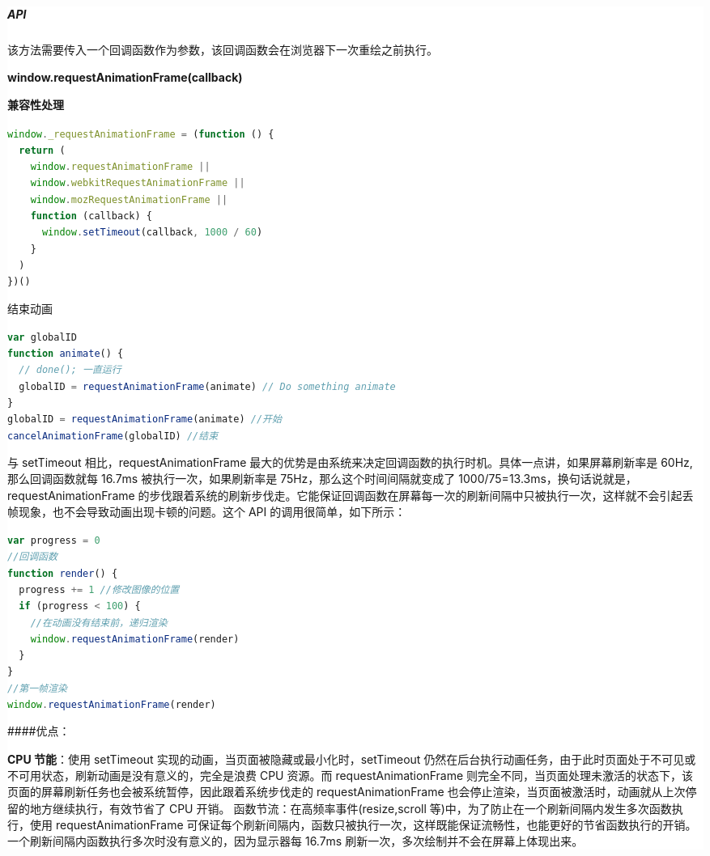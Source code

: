 ##### API


该方法需要传入一个回调函数作为参数，该回调函数会在浏览器下一次重绘之前执行。

**window.requestAnimationFrame(callback)**

**兼容性处理**
```js
window._requestAnimationFrame = (function () {
  return (
    window.requestAnimationFrame ||
    window.webkitRequestAnimationFrame ||
    window.mozRequestAnimationFrame ||
    function (callback) {
      window.setTimeout(callback, 1000 / 60)
    }
  )
})()
```
结束动画
```js
var globalID
function animate() {
  // done(); 一直运行
  globalID = requestAnimationFrame(animate) // Do something animate
}
globalID = requestAnimationFrame(animate) //开始
cancelAnimationFrame(globalID) //结束
```
与 setTimeout 相比，requestAnimationFrame 最大的优势是由系统来决定回调函数的执行时机。具体一点讲，如果屏幕刷新率是 60Hz,那么回调函数就每 16.7ms 被执行一次，如果刷新率是 75Hz，那么这个时间间隔就变成了 1000/75=13.3ms，换句话说就是，requestAnimationFrame 的步伐跟着系统的刷新步伐走。它能保证回调函数在屏幕每一次的刷新间隔中只被执行一次，这样就不会引起丢帧现象，也不会导致动画出现卡顿的问题。这个 API 的调用很简单，如下所示：
```js
var progress = 0
//回调函数
function render() {
  progress += 1 //修改图像的位置
  if (progress < 100) {
    //在动画没有结束前，递归渲染
    window.requestAnimationFrame(render)
  }
}
//第一帧渲染
window.requestAnimationFrame(render)
```
####优点：


**CPU 节能**：使用 setTimeout 实现的动画，当页面被隐藏或最小化时，setTimeout 仍然在后台执行动画任务，由于此时页面处于不可见或不可用状态，刷新动画是没有意义的，完全是浪费 CPU 资源。而 requestAnimationFrame 则完全不同，当页面处理未激活的状态下，该页面的屏幕刷新任务也会被系统暂停，因此跟着系统步伐走的 requestAnimationFrame 也会停止渲染，当页面被激活时，动画就从上次停留的地方继续执行，有效节省了 CPU 开销。
函数节流：在高频率事件(resize,scroll 等)中，为了防止在一个刷新间隔内发生多次函数执行，使用 requestAnimationFrame 可保证每个刷新间隔内，函数只被执行一次，这样既能保证流畅性，也能更好的节省函数执行的开销。一个刷新间隔内函数执行多次时没有意义的，因为显示器每 16.7ms 刷新一次，多次绘制并不会在屏幕上体现出来。
